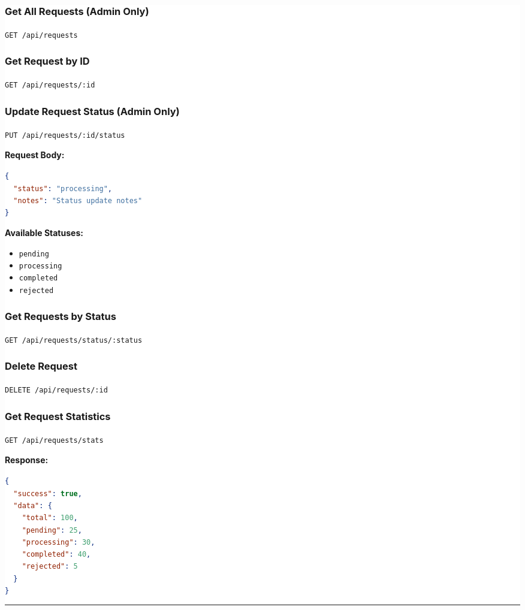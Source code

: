 ### Get All Requests (Admin Only)

```http
GET /api/requests
```

### Get Request by ID

```http
GET /api/requests/:id
```

### Update Request Status (Admin Only)

```http
PUT /api/requests/:id/status
```

**Request Body:**

```json
{
  "status": "processing",
  "notes": "Status update notes"
}
```

**Available Statuses:**

- `pending`
- `processing`
- `completed`
- `rejected`

### Get Requests by Status

```http
GET /api/requests/status/:status
```

### Delete Request

```http
DELETE /api/requests/:id
```

### Get Request Statistics

```http
GET /api/requests/stats
```

**Response:**

```json
{
  "success": true,
  "data": {
    "total": 100,
    "pending": 25,
    "processing": 30,
    "completed": 40,
    "rejected": 5
  }
}
```

---